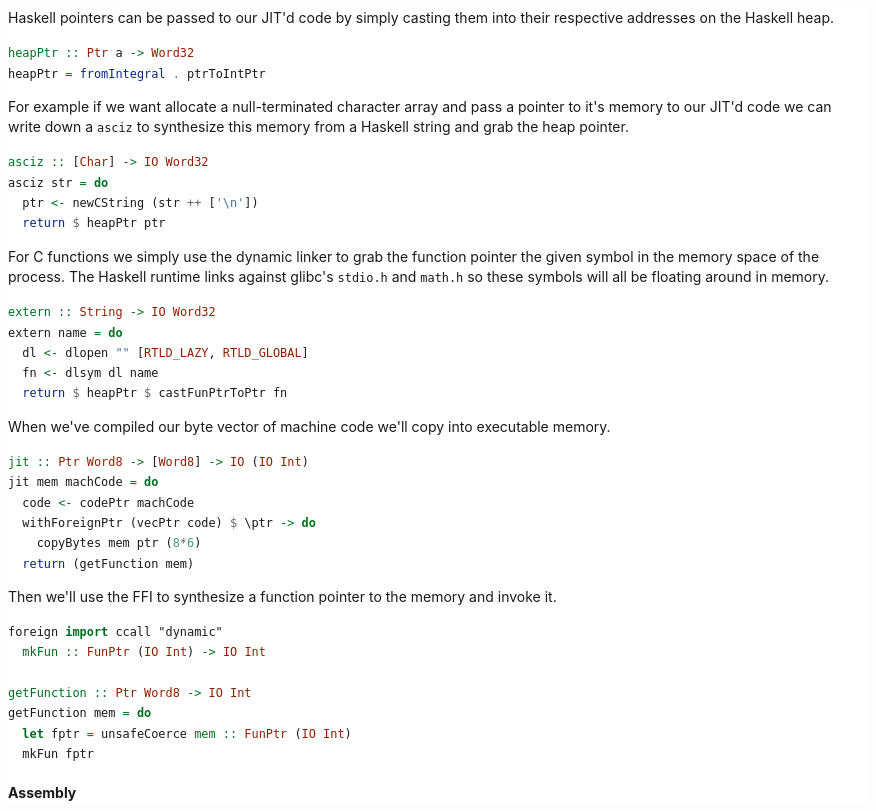 Haskell pointers can be passed to our JIT'd code by simply casting them into
their respective addresses on the Haskell heap.

```haskell
heapPtr :: Ptr a -> Word32
heapPtr = fromIntegral . ptrToIntPtr
```

For example if we want allocate a null-terminated character array and pass a
pointer to it's memory to our JIT'd code we can write down a ``asciz`` to
synthesize this memory from a Haskell string and grab the heap pointer.

```haskell
asciz :: [Char] -> IO Word32
asciz str = do
  ptr <- newCString (str ++ ['\n'])
  return $ heapPtr ptr
```

For C functions we simply use the dynamic linker to grab the function pointer
the given symbol in the memory space of the process. The Haskell runtime links
against glibc's ``stdio.h`` and ``math.h`` so these symbols will all be floating
around in memory.

```haskell
extern :: String -> IO Word32
extern name = do
  dl <- dlopen "" [RTLD_LAZY, RTLD_GLOBAL]
  fn <- dlsym dl name
  return $ heapPtr $ castFunPtrToPtr fn
```

When we've compiled our byte vector of machine code we'll copy into executable
memory.

```haskell
jit :: Ptr Word8 -> [Word8] -> IO (IO Int)
jit mem machCode = do
  code <- codePtr machCode
  withForeignPtr (vecPtr code) $ \ptr -> do
    copyBytes mem ptr (8*6)
  return (getFunction mem)
```

Then we'll use the FFI to synthesize a function pointer to the memory and invoke
it.

```haskell
foreign import ccall "dynamic"
  mkFun :: FunPtr (IO Int) -> IO Int

getFunction :: Ptr Word8 -> IO Int
getFunction mem = do
  let fptr = unsafeCoerce mem :: FunPtr (IO Int)
  mkFun fptr
```

#### Assembly
